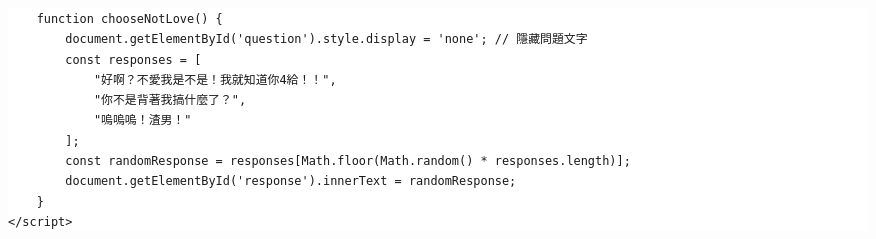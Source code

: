         function chooseNotLove() {
            document.getElementById('question').style.display = 'none'; // 隱藏問題文字
            const responses = [
                "好啊？不愛我是不是！我就知道你4給！！",
                "你不是背著我搞什麼了？",
                "嗚嗚嗚！渣男！"
            ];
            const randomResponse = responses[Math.floor(Math.random() * responses.length)];
            document.getElementById('response').innerText = randomResponse;
        }
    </script>
</body>
</html>
